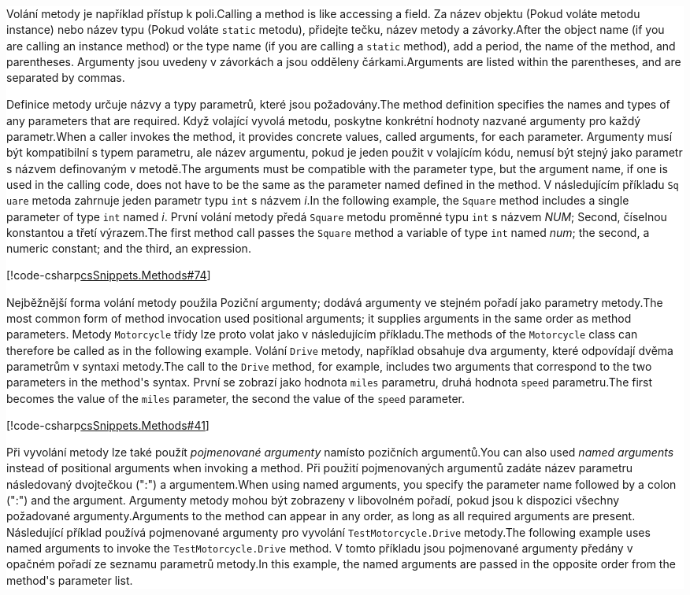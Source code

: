 <span data-ttu-id="4d8a3-131">Volání metody je například přístup k poli.</span><span class="sxs-lookup"><span data-stu-id="4d8a3-131">Calling a method is like accessing a field.</span></span> <span data-ttu-id="4d8a3-132">Za název objektu (Pokud voláte metodu instance) nebo název typu (Pokud voláte `static` metodu), přidejte tečku, název metody a závorky.</span><span class="sxs-lookup"><span data-stu-id="4d8a3-132">After the object name (if you are calling an instance method) or the type name (if you are calling a `static` method), add a period, the name of the method, and parentheses.</span></span> <span data-ttu-id="4d8a3-133">Argumenty jsou uvedeny v závorkách a jsou odděleny čárkami.</span><span class="sxs-lookup"><span data-stu-id="4d8a3-133">Arguments are listed within the parentheses, and are separated by commas.</span></span>

<span data-ttu-id="4d8a3-134">Definice metody určuje názvy a typy parametrů, které jsou požadovány.</span><span class="sxs-lookup"><span data-stu-id="4d8a3-134">The method definition specifies the names and types of any parameters that are required.</span></span> <span data-ttu-id="4d8a3-135">Když volající vyvolá metodu, poskytne konkrétní hodnoty nazvané argumenty pro každý parametr.</span><span class="sxs-lookup"><span data-stu-id="4d8a3-135">When a caller invokes the method, it provides concrete values, called arguments, for each parameter.</span></span> <span data-ttu-id="4d8a3-136">Argumenty musí být kompatibilní s typem parametru, ale název argumentu, pokud je jeden použit v volajícím kódu, nemusí být stejný jako parametr s názvem definovaným v metodě.</span><span class="sxs-lookup"><span data-stu-id="4d8a3-136">The arguments must be compatible with the parameter type, but the argument name, if one is used in the calling code, does not have to be the same as the parameter named defined in the method.</span></span> <span data-ttu-id="4d8a3-137">V následujícím příkladu `Square` metoda zahrnuje jeden parametr typu `int` s názvem *i*.</span><span class="sxs-lookup"><span data-stu-id="4d8a3-137">In the following example, the `Square` method includes a single parameter of type `int` named *i*.</span></span> <span data-ttu-id="4d8a3-138">První volání metody předá `Square` metodu proměnné typu `int` s názvem *NUM*; Second, číselnou konstantou a třetí výrazem.</span><span class="sxs-lookup"><span data-stu-id="4d8a3-138">The first method call passes the `Square` method a variable of type `int` named *num*; the second, a numeric constant; and the third, an expression.</span></span>

[!code-csharp[csSnippets.Methods#74](../../samples/snippets/csharp/concepts/methods/params74.cs#74)]

<span data-ttu-id="4d8a3-139">Nejběžnější forma volání metody použila Poziční argumenty; dodává argumenty ve stejném pořadí jako parametry metody.</span><span class="sxs-lookup"><span data-stu-id="4d8a3-139">The most common form of method invocation used positional arguments; it supplies arguments in the same order as method parameters.</span></span> <span data-ttu-id="4d8a3-140">Metody `Motorcycle` třídy lze proto volat jako v následujícím příkladu.</span><span class="sxs-lookup"><span data-stu-id="4d8a3-140">The methods of the `Motorcycle` class can therefore be called as in the following example.</span></span> <span data-ttu-id="4d8a3-141">Volání `Drive` metody, například obsahuje dva argumenty, které odpovídají dvěma parametrům v syntaxi metody.</span><span class="sxs-lookup"><span data-stu-id="4d8a3-141">The call to the `Drive` method, for example, includes two arguments that correspond to the two parameters in the method's syntax.</span></span> <span data-ttu-id="4d8a3-142">První se zobrazí jako hodnota `miles` parametru, druhá hodnota `speed` parametru.</span><span class="sxs-lookup"><span data-stu-id="4d8a3-142">The first becomes the value of the `miles` parameter, the second the value of the `speed` parameter.</span></span>

[!code-csharp[csSnippets.Methods#41](../../samples/snippets/csharp/concepts/methods/methods40.cs#41)]

<span data-ttu-id="4d8a3-143">Při vyvolání metody lze také použít *pojmenované argumenty* namísto pozičních argumentů.</span><span class="sxs-lookup"><span data-stu-id="4d8a3-143">You can also used *named arguments* instead of positional arguments when invoking a method.</span></span> <span data-ttu-id="4d8a3-144">Při použití pojmenovaných argumentů zadáte název parametru následovaný dvojtečkou (":") a argumentem.</span><span class="sxs-lookup"><span data-stu-id="4d8a3-144">When using named arguments, you specify the parameter name followed by a colon (":") and the argument.</span></span> <span data-ttu-id="4d8a3-145">Argumenty metody mohou být zobrazeny v libovolném pořadí, pokud jsou k dispozici všechny požadované argumenty.</span><span class="sxs-lookup"><span data-stu-id="4d8a3-145">Arguments to the method can appear in any order, as long as all required arguments are present.</span></span> <span data-ttu-id="4d8a3-146">Následující příklad používá pojmenované argumenty pro vyvolání `TestMotorcycle.Drive` metody.</span><span class="sxs-lookup"><span data-stu-id="4d8a3-146">The following example uses named arguments to invoke the `TestMotorcycle.Drive` method.</span></span> <span data-ttu-id="4d8a3-147">V tomto příkladu jsou pojmenované argumenty předány v opačném pořadí ze seznamu parametrů metody.</span><span class="sxs-lookup"><span data-stu-id="4d8a3-147">In this example, the named arguments are passed in the opposite order from the method's parameter list.</span></span>
